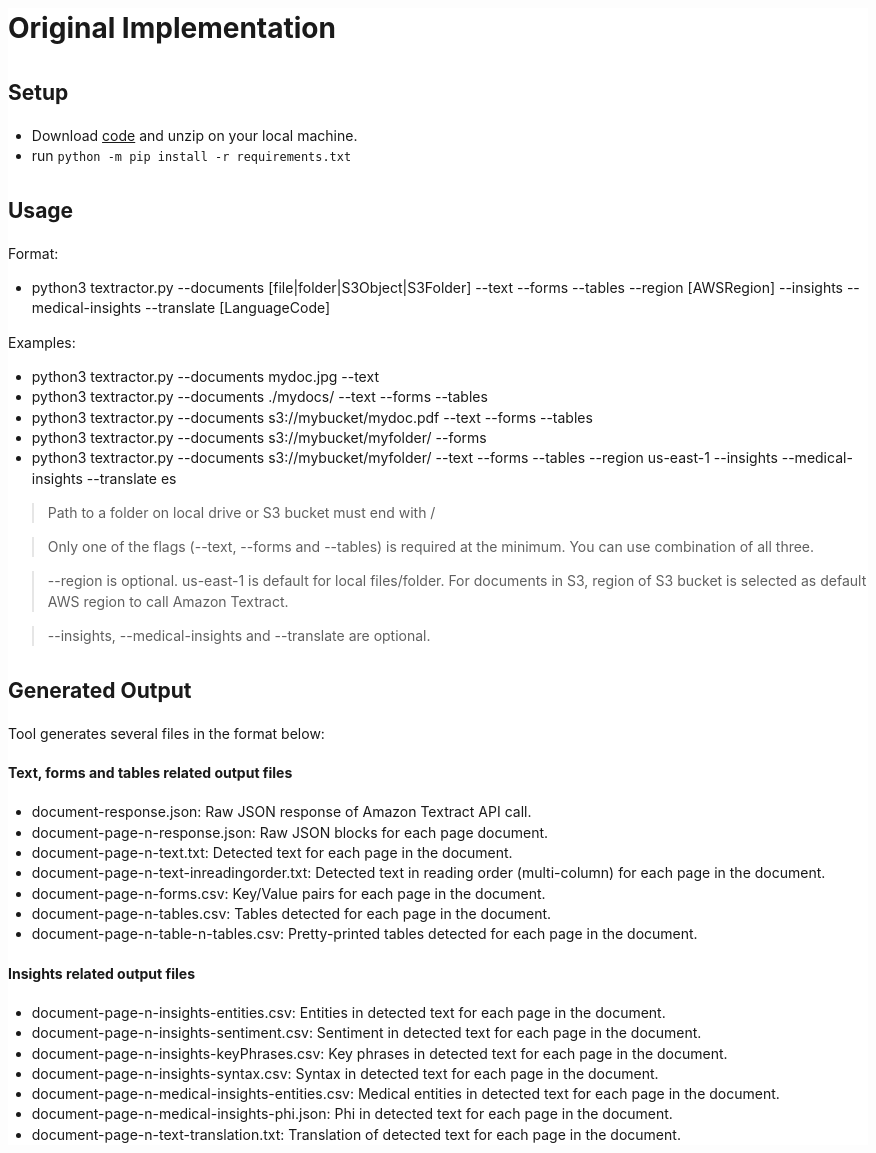 
# Original Implementation 

## Setup

- Download [code](./zip/textractor.zip) and unzip on your local machine.
- run ```python -m pip install -r requirements.txt```

## Usage

Format:
- python3 textractor.py --documents [file|folder|S3Object|S3Folder] --text --forms --tables --region [AWSRegion] --insights --medical-insights --translate [LanguageCode]

Examples:
- python3 textractor.py --documents mydoc.jpg --text
- python3 textractor.py --documents ./mydocs/ --text --forms --tables
- python3 textractor.py --documents s3://mybucket/mydoc.pdf --text --forms --tables
- python3 textractor.py --documents s3://mybucket/myfolder/ --forms
- python3 textractor.py --documents s3://mybucket/myfolder/ --text --forms --tables --region us-east-1 --insights --medical-insights --translate es

> Path to a folder on local drive or S3 bucket must end with /

> Only one of the flags (--text, --forms and --tables) is required at the minimum. You can use combination of all three.

> --region is optional. us-east-1 is default for local files/folder. For documents in S3, region of S3 bucket is selected as default AWS region to call Amazon Textract.

> --insights, --medical-insights and --translate are optional.

## Generated Output

Tool generates several files in the format below:

#### Text, forms and tables related output files

- document-response.json: Raw JSON response of Amazon Textract API call.
- document-page-n-response.json: Raw JSON blocks for each page document.
- document-page-n-text.txt: Detected text for each page in the document.
- document-page-n-text-inreadingorder.txt: Detected text in reading order (multi-column) for each page in the document.
- document-page-n-forms.csv: Key/Value pairs for each page in the document.
- document-page-n-tables.csv: Tables detected for each page in the document.
- document-page-n-table-n-tables.csv: Pretty-printed tables detected for each page in the document.

#### Insights related output files

- document-page-n-insights-entities.csv: Entities in detected text for each page in the document.
- document-page-n-insights-sentiment.csv: Sentiment in detected text for each page in the document.
- document-page-n-insights-keyPhrases.csv: Key phrases in detected text for each page in the document.
- document-page-n-insights-syntax.csv: Syntax in detected text for each page in the document.
- document-page-n-medical-insights-entities.csv: Medical entities in detected text for each page in the document.
- document-page-n-medical-insights-phi.json: Phi in detected text for each page in the document.
- document-page-n-text-translation.txt: Translation of detected text for each page in the document.
